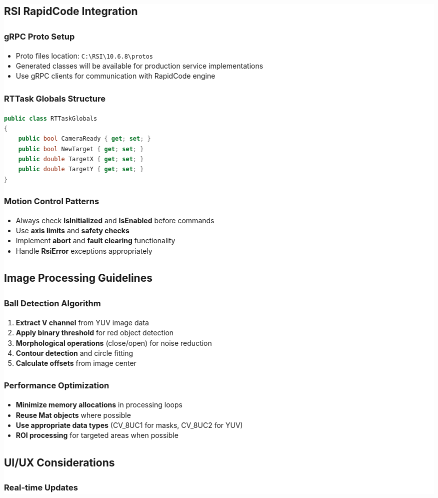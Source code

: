 ```xml
```

## RSI RapidCode Integration

### gRPC Proto Setup

- Proto files location: `C:\RSI\10.6.8\protos`
- Generated classes will be available for production service implementations
- Use gRPC clients for communication with RapidCode engine

### RTTask Globals Structure

```csharp
public class RTTaskGlobals
{
    public bool CameraReady { get; set; }
    public bool NewTarget { get; set; }
    public double TargetX { get; set; }
    public double TargetY { get; set; }
}
```

### Motion Control Patterns

- Always check **IsInitialized** and **IsEnabled** before commands
- Use **axis limits** and **safety checks**
- Implement **abort** and **fault clearing** functionality
- Handle **RsiError** exceptions appropriately

## Image Processing Guidelines

### Ball Detection Algorithm

1. **Extract V channel** from YUV image data
2. **Apply binary threshold** for red object detection
3. **Morphological operations** (close/open) for noise reduction
4. **Contour detection** and circle fitting
5. **Calculate offsets** from image center

### Performance Optimization

- **Minimize memory allocations** in processing loops
- **Reuse Mat objects** where possible
- **Use appropriate data types** (CV_8UC1 for masks, CV_8UC2 for YUV)
- **ROI processing** for targeted areas when possible

## UI/UX Considerations

### Real-time Updates
